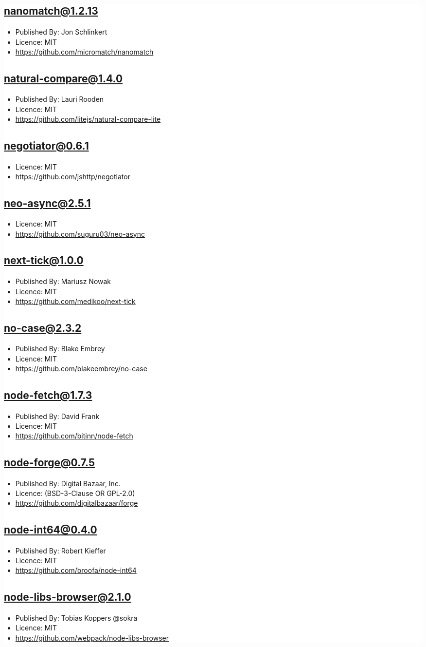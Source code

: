 ## nanomatch@1.2.13
- Published By: Jon Schlinkert
- Licence: MIT
- https://github.com/micromatch/nanomatch

## natural-compare@1.4.0
- Published By: Lauri Rooden
- Licence: MIT
- https://github.com/litejs/natural-compare-lite

## negotiator@0.6.1
- Licence: MIT
- https://github.com/jshttp/negotiator

## neo-async@2.5.1
- Licence: MIT
- https://github.com/suguru03/neo-async

## next-tick@1.0.0
- Published By: Mariusz Nowak
- Licence: MIT
- https://github.com/medikoo/next-tick

## no-case@2.3.2
- Published By: Blake Embrey
- Licence: MIT
- https://github.com/blakeembrey/no-case

## node-fetch@1.7.3
- Published By: David Frank
- Licence: MIT
- https://github.com/bitinn/node-fetch

## node-forge@0.7.5
- Published By: Digital Bazaar, Inc.
- Licence: (BSD-3-Clause OR GPL-2.0)
- https://github.com/digitalbazaar/forge

## node-int64@0.4.0
- Published By: Robert Kieffer
- Licence: MIT
- https://github.com/broofa/node-int64

## node-libs-browser@2.1.0
- Published By: Tobias Koppers @sokra
- Licence: MIT
- https://github.com/webpack/node-libs-browser
